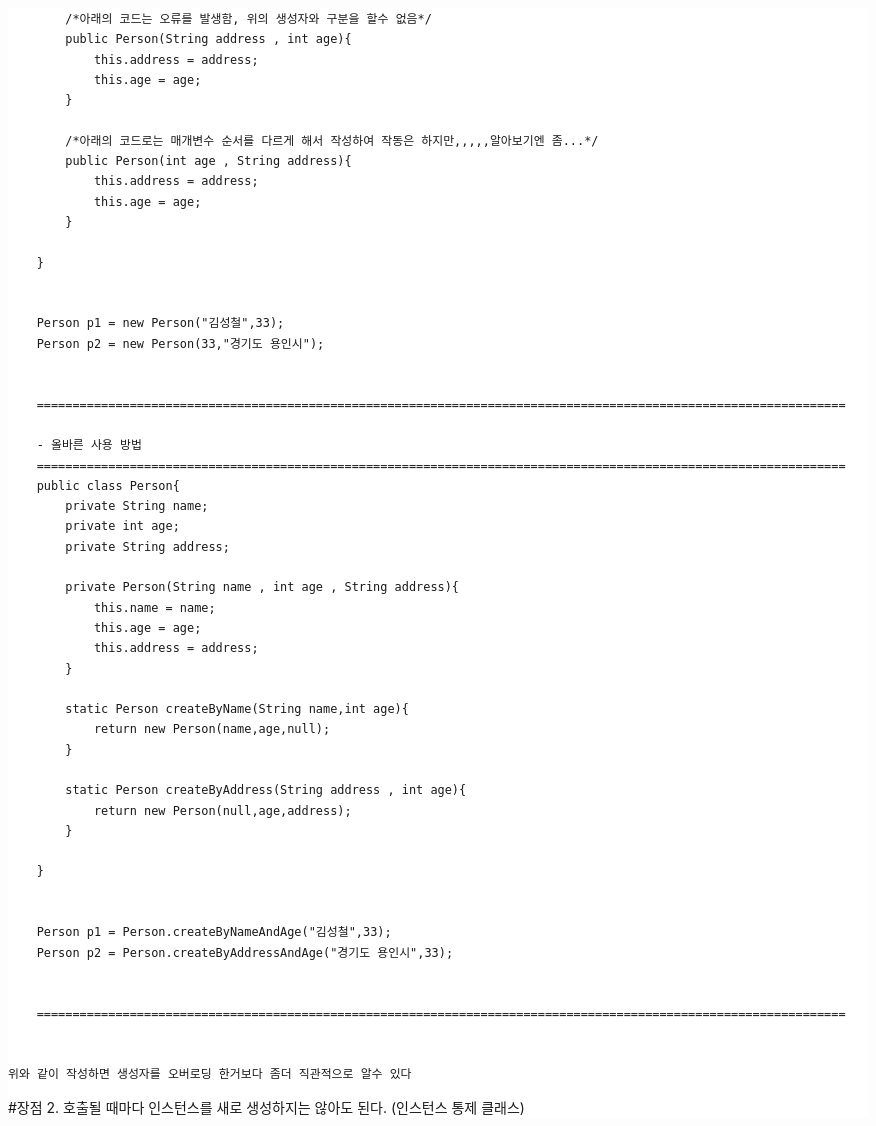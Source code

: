 			/*아래의 코드는 오류를 발생함, 위의 생성자와 구분을 할수 없음*/
			public Person(String address , int age){
				this.address = address;
				this.age = age;
			}

			/*아래의 코드로는 매개변수 순서를 다르게 해서 작성하여 작동은 하지만,,,,,알아보기엔 좀...*/
			public Person(int age , String address){
				this.address = address;
				this.age = age;
			}

		}

		
		Person p1 = new Person("김성철",33);
		Person p2 = new Person(33,"경기도 용인시");


		=================================================================================================================

		- 올바른 사용 방법
		=================================================================================================================
		public class Person{
			private String name;
			private int age;
			private String address;

			private Person(String name , int age , String address){
				this.name = name;
				this.age = age;
				this.address = address;
			}
			
			static Person createByName(String name,int age){
				return new Person(name,age,null);
			}

			static Person createByAddress(String address , int age){
				return new Person(null,age,address);
			}

		}

		
		Person p1 = Person.createByNameAndAge("김성철",33);
		Person p2 = Person.createByAddressAndAge("경기도 용인시",33);


		=================================================================================================================


	위와 같이 작성하면 생성자를 오버로딩 한거보다 좀더 직관적으로 알수 있다


#장점 2. 호출될 때마다 인스턴스를 새로 생성하지는 않아도 된다. (인스턴스 통제 클래스)
	